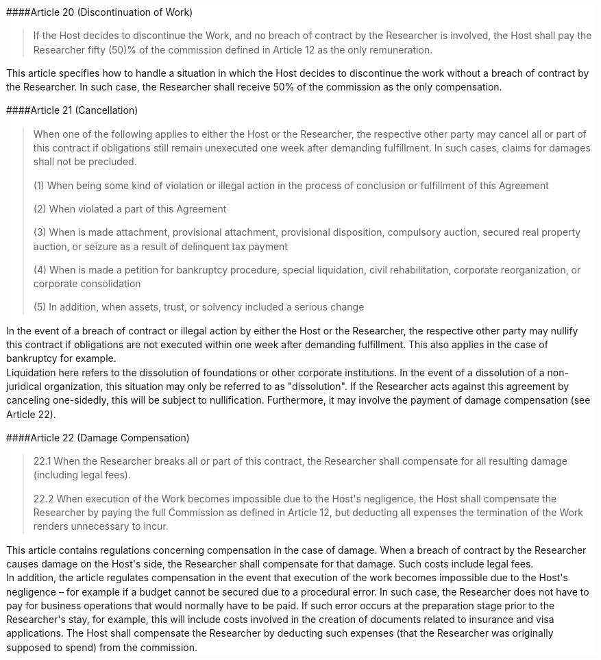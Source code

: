 

####Article 20 (Discontinuation of Work) 

> If the Host decides to discontinue the Work, and no breach of contract by the Researcher is involved, the Host shall pay the Researcher fifty (50)% of the commission defined in Article 12 as the only remuneration. 
 
This article specifies how to handle a situation in which the Host decides to discontinue the work without a breach of contract by the Researcher. In such case, the Researcher shall receive 50% of the commission as the only compensation. 


####Article 21 (Cancellation)

> When one of the following applies to either the Host or the Researcher, the respective other party may cancel all or part of this contract if obligations still remain unexecuted one week after demanding fulfillment. In such cases, claims for damages shall not be precluded.
>   
>(1) When being some kind of violation or illegal action in the process of conclusion or fulfillment of this Agreement  
>  
>(2) When violated a part of this Agreement  
>  
>(3) When is made attachment, provisional attachment, provisional disposition, compulsory auction, secured real property auction, or seizure as a result of delinquent tax payment  
>  
>(4) When is made a petition for bankruptcy procedure, special liquidation, civil rehabilitation, corporate reorganization, or corporate consolidation  
>  
>(5) In addition, when assets, trust, or solvency included a serious change  

In the event of a breach of contract or illegal action by either the Host or the Researcher, the respective other party may nullify this contract if obligations are not executed within one week after demanding fulfillment. This also applies in the case of bankruptcy for example.  
Liquidation here refers to the dissolution of foundations or other corporate institutions. In the event of a dissolution of a non-juridical organization, this situation may only be referred to as "dissolution".
If the Researcher acts against this agreement by canceling one-sidedly, this will be subject to nullification. Furthermore, it may involve the payment of damage compensation (see Article 22).   


####Article 22 (Damage Compensation)   

> 22.1 When the Researcher breaks all or part of this contract, the Researcher shall compensate for all resulting damage (including legal fees).
> 
> 22.2 When execution of the Work becomes impossible due to the Host's negligence, the Host shall compensate the Researcher by paying the full Commission as defined in Article 12, but deducting all expenses the termination of the Work renders unnecessary to incur.  
 
This article contains regulations concerning compensation in the case of damage. When a breach of contract by the Researcher causes damage on the Host's side, the Researcher shall compensate for that damage. Such costs include legal fees.  
In addition, the article regulates compensation in the event that execution of the work becomes impossible due to the Host's negligence – for example if a budget cannot be secured due to a procedural error. In such case, the Researcher does not have to pay for business operations that would normally have to be paid. If such error occurs at the preparation stage prior to the Researcher's stay, for example, this will include costs involved in the creation of documents related to insurance and visa applications. The Host shall compensate the Researcher by deducting such expenses (that the Researcher was originally supposed to spend) from the commission.    
